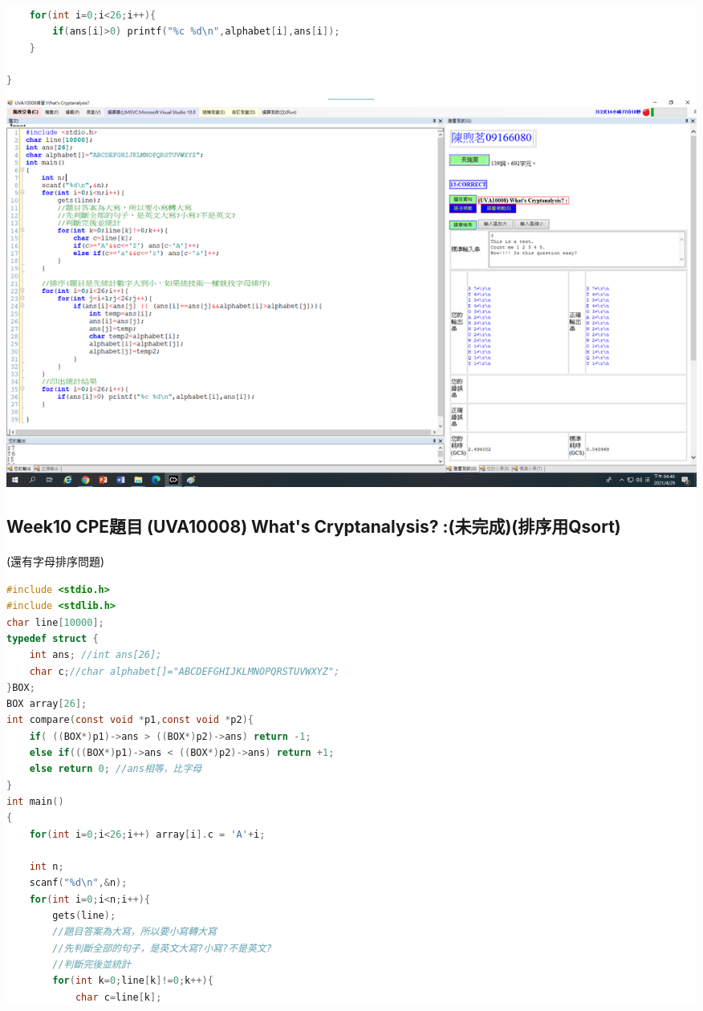 ```C
	for(int i=0;i<26;i++){
		if(ans[i]>0) printf("%c %d\n",alphabet[i],ans[i]);
	}
	
}
```
![](https://github.com/mindy0512/CCE2020/blob/gh-pages/image/W10_09166080_4.png)
## Week10 CPE題目 (UVA10008) What's Cryptanalysis? :(未完成)(排序用Qsort)
(還有字母排序問題)
```C
#include <stdio.h>
#include <stdlib.h>
char line[10000];
typedef struct {
	int ans; //int ans[26];
	char c;//char alphabet[]="ABCDEFGHIJKLMNOPQRSTUVWXYZ";
}BOX;
BOX array[26];
int compare(const void *p1,const void *p2){
	if( ((BOX*)p1)->ans > ((BOX*)p2)->ans) return -1;
	else if(((BOX*)p1)->ans < ((BOX*)p2)->ans) return +1;
	else return 0; //ans相等，比字母
}
int main()
{
	for(int i=0;i<26;i++) array[i].c = 'A'+i;
	
	int n;
	scanf("%d\n",&n);
	for(int i=0;i<n;i++){
		gets(line);
		//題目答案為大寫，所以要小寫轉大寫
		//先判斷全部的句子，是英文大寫?小寫?不是英文?
		//判斷完後並統計
		for(int k=0;line[k]!=0;k++){
			char c=line[k];
```